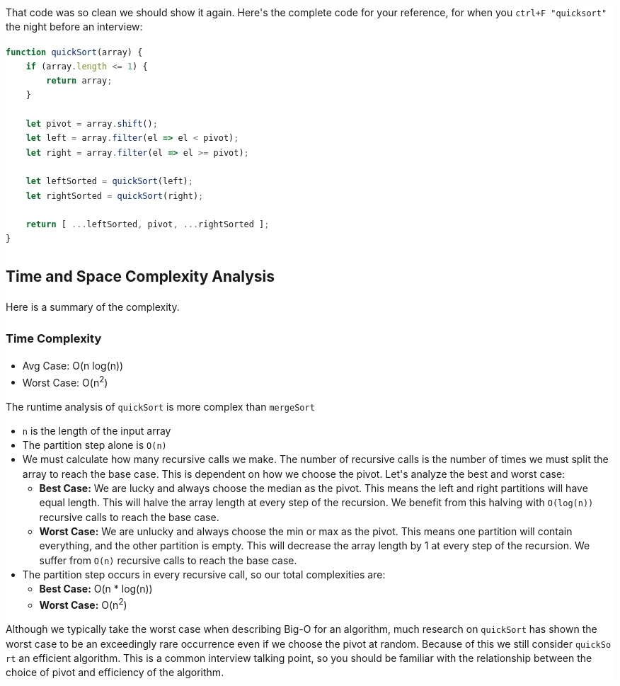 That code was so clean we should show it again. Here's the complete code for
your reference, for when you `ctrl+F "quicksort"` the night before an interview:

```javascript
function quickSort(array) {
    if (array.length <= 1) {
        return array;
    }

    let pivot = array.shift();
    let left = array.filter(el => el < pivot);
    let right = array.filter(el => el >= pivot);

    let leftSorted = quickSort(left);
    let rightSorted = quickSort(right);

    return [ ...leftSorted, pivot, ...rightSorted ];
}
```

## Time and Space Complexity Analysis

Here is a summary of the complexity.

### Time Complexity

+ Avg Case: O(n log(n))
+ Worst Case: O(n<sup>2</sup>)

The runtime analysis of `quickSort` is more complex than `mergeSort`

+ `n` is the length of the input array
+ The partition step alone is `O(n)`
+ We must calculate how many recursive calls we make. The number of recursive
  calls is the number of times we must split the array to reach the base case.
  This is dependent on how we choose the pivot. Let's analyze the best and worst
  case:
    + **Best Case:** We are lucky and always choose the median as the pivot.
      This means the left and right partitions will have equal length. This will
      halve the array length at every step of the recursion. We benefit from
      this halving with `O(log(n))` recursive calls to reach the base case.
    + **Worst Case:** We are unlucky and always choose the min or max as the
      pivot. This means one partition will contain everything, and the other
      partition is empty. This will decrease the array length by 1 at every step
      of the recursion. We suffer from `O(n)` recursive calls to reach the base
      case.
+ The partition step occurs in every recursive call, so our total complexities
  are:
    + **Best Case:** O(n * log(n))
    + **Worst Case:** O(n<sup>2</sup>)

Although we typically take the worst case when describing Big-O for an
algorithm, much research on `quickSort` has shown the worst case to be an
exceedingly rare occurrence even if we choose the pivot at random. Because of
this we still consider `quickSort` an efficient algorithm. This is a common
interview talking point, so you should be familiar with the relationship between
the choice of pivot and efficiency of the algorithm.


[Complete Beginner's Guide to Big O Notation]: https://www.youtube.com/embed/kS_gr2_-ws8